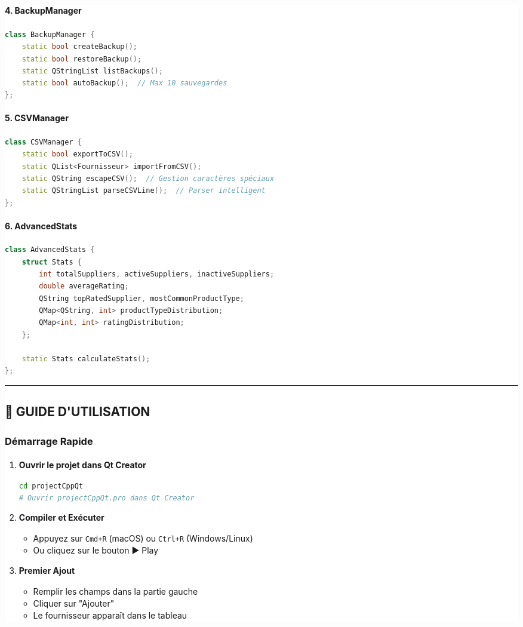 #### 4. **BackupManager**
```cpp
class BackupManager {
    static bool createBackup();
    static bool restoreBackup();
    static QStringList listBackups();
    static bool autoBackup();  // Max 10 sauvegardes
};
```

#### 5. **CSVManager**
```cpp
class CSVManager {
    static bool exportToCSV();
    static QList<Fournisseur> importFromCSV();
    static QString escapeCSV();  // Gestion caractères spéciaux
    static QStringList parseCSVLine();  // Parser intelligent
};
```

#### 6. **AdvancedStats**
```cpp
class AdvancedStats {
    struct Stats {
        int totalSuppliers, activeSuppliers, inactiveSuppliers;
        double averageRating;
        QString topRatedSupplier, mostCommonProductType;
        QMap<QString, int> productTypeDistribution;
        QMap<int, int> ratingDistribution;
    };
    
    static Stats calculateStats();
};
```

---

## 📖 GUIDE D'UTILISATION

### Démarrage Rapide

1. **Ouvrir le projet dans Qt Creator**
   ```bash
   cd projectCppQt
   # Ouvrir projectCppQt.pro dans Qt Creator
   ```

2. **Compiler et Exécuter**
   - Appuyez sur `Cmd+R` (macOS) ou `Ctrl+R` (Windows/Linux)
   - Ou cliquez sur le bouton ▶️ Play

3. **Premier Ajout**
   - Remplir les champs dans la partie gauche
   - Cliquer sur "Ajouter"
   - Le fournisseur apparaît dans le tableau
